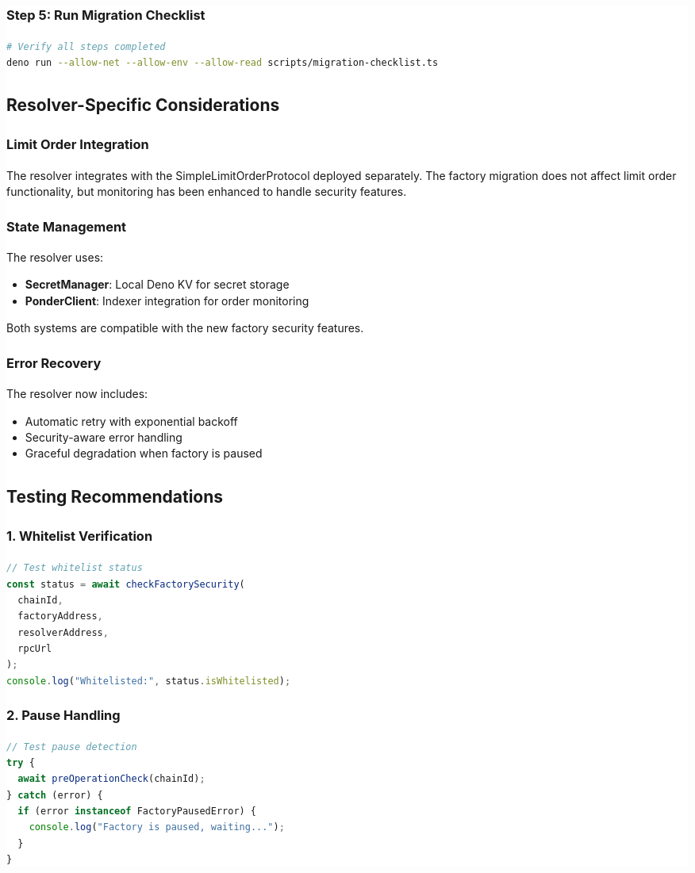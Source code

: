 ### Step 5: Run Migration Checklist
```bash
# Verify all steps completed
deno run --allow-net --allow-env --allow-read scripts/migration-checklist.ts
```

## Resolver-Specific Considerations

### Limit Order Integration
The resolver integrates with the SimpleLimitOrderProtocol deployed separately. The factory migration does not affect limit order functionality, but monitoring has been enhanced to handle security features.

### State Management
The resolver uses:
- **SecretManager**: Local Deno KV for secret storage
- **PonderClient**: Indexer integration for order monitoring

Both systems are compatible with the new factory security features.

### Error Recovery
The resolver now includes:
- Automatic retry with exponential backoff
- Security-aware error handling
- Graceful degradation when factory is paused

## Testing Recommendations

### 1. Whitelist Verification
```typescript
// Test whitelist status
const status = await checkFactorySecurity(
  chainId,
  factoryAddress,
  resolverAddress,
  rpcUrl
);
console.log("Whitelisted:", status.isWhitelisted);
```

### 2. Pause Handling
```typescript
// Test pause detection
try {
  await preOperationCheck(chainId);
} catch (error) {
  if (error instanceof FactoryPausedError) {
    console.log("Factory is paused, waiting...");
  }
}
```
